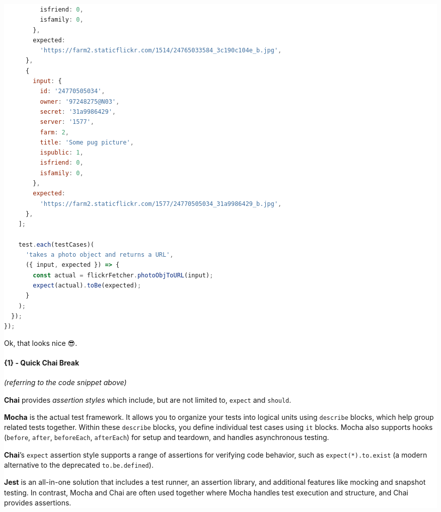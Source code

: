 ```javascript
          isfriend: 0,
          isfamily: 0,
        },
        expected:
          'https://farm2.staticflickr.com/1514/24765033584_3c190c104e_b.jpg',
      },
      {
        input: {
          id: '24770505034',
          owner: '97248275@N03',
          secret: '31a9986429',
          server: '1577',
          farm: 2,
          title: 'Some pug picture',
          ispublic: 1,
          isfriend: 0,
          isfamily: 0,
        },
        expected:
          'https://farm2.staticflickr.com/1577/24770505034_31a9986429_b.jpg',
      },
    ];

    test.each(testCases)(
      'takes a photo object and returns a URL',
      ({ input, expected }) => {
        const actual = flickrFetcher.photoObjToURL(input);
        expect(actual).toBe(expected);
      }
    );
  });
});
```

Ok, that looks nice 😎.

#### **{1}** - Quick Chai Break

_(referring to the code snippet above)_

**Chai** provides _assertion styles_ which include, but are not limited to, `expect` and `should`.

**Mocha** is the actual test framework. It allows you to organize your tests into logical units using `describe` blocks, which help group related tests together. Within these `describe` blocks, you define individual test cases using `it` blocks. Mocha also supports hooks (`before`, `after`, `beforeEach`, `afterEach`) for setup and teardown, and handles asynchronous testing.

**Chai**’s `expect` assertion style supports a range of assertions for verifying code behavior, such as `expect(*).to.exist` (a modern alternative to the deprecated `to.be.defined`).

**Jest** is an all-in-one solution that includes a test runner, an assertion library, and additional features like mocking and snapshot testing. In contrast, Mocha and Chai are often used together where Mocha handles test execution and structure, and Chai provides assertions.
